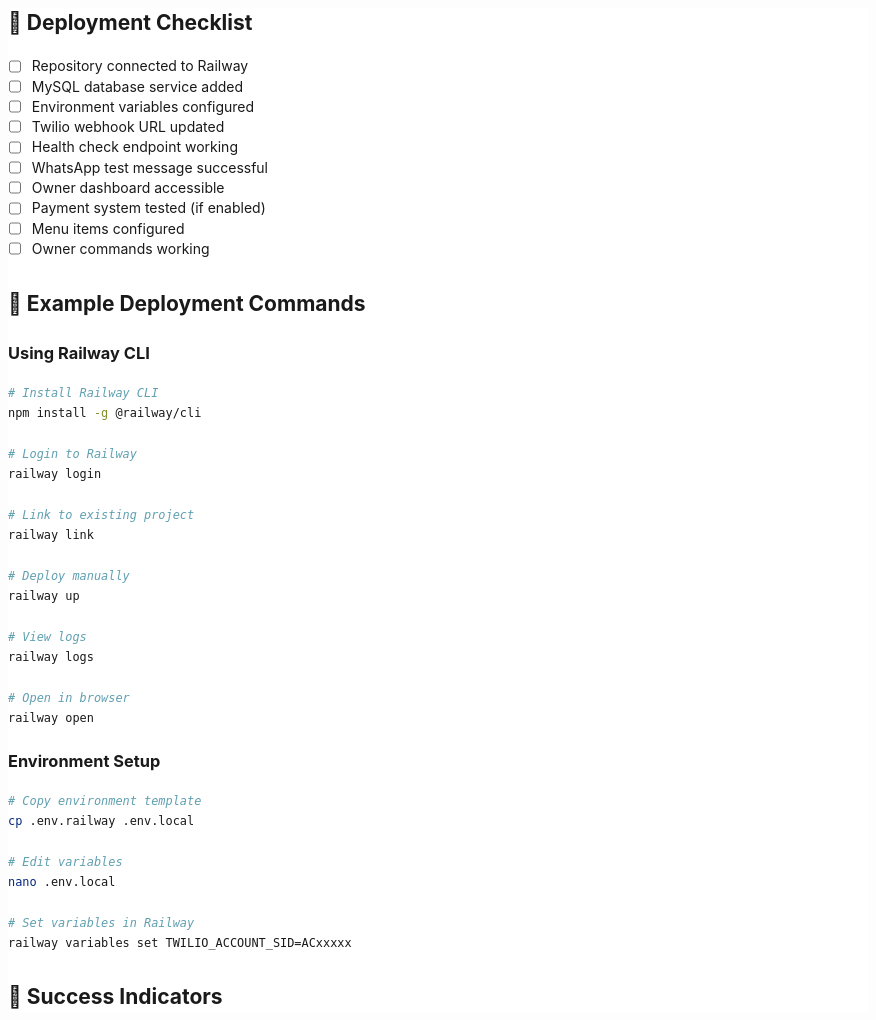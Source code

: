 ## 🎉 **Deployment Checklist**

- [ ] Repository connected to Railway
- [ ] MySQL database service added
- [ ] Environment variables configured
- [ ] Twilio webhook URL updated
- [ ] Health check endpoint working
- [ ] WhatsApp test message successful
- [ ] Owner dashboard accessible
- [ ] Payment system tested (if enabled)
- [ ] Menu items configured
- [ ] Owner commands working

## 📝 **Example Deployment Commands**

### **Using Railway CLI**
```bash
# Install Railway CLI
npm install -g @railway/cli

# Login to Railway
railway login

# Link to existing project
railway link

# Deploy manually
railway up

# View logs
railway logs

# Open in browser
railway open
```

### **Environment Setup**
```bash
# Copy environment template
cp .env.railway .env.local

# Edit variables
nano .env.local

# Set variables in Railway
railway variables set TWILIO_ACCOUNT_SID=ACxxxxx
```

## 🌟 **Success Indicators**
